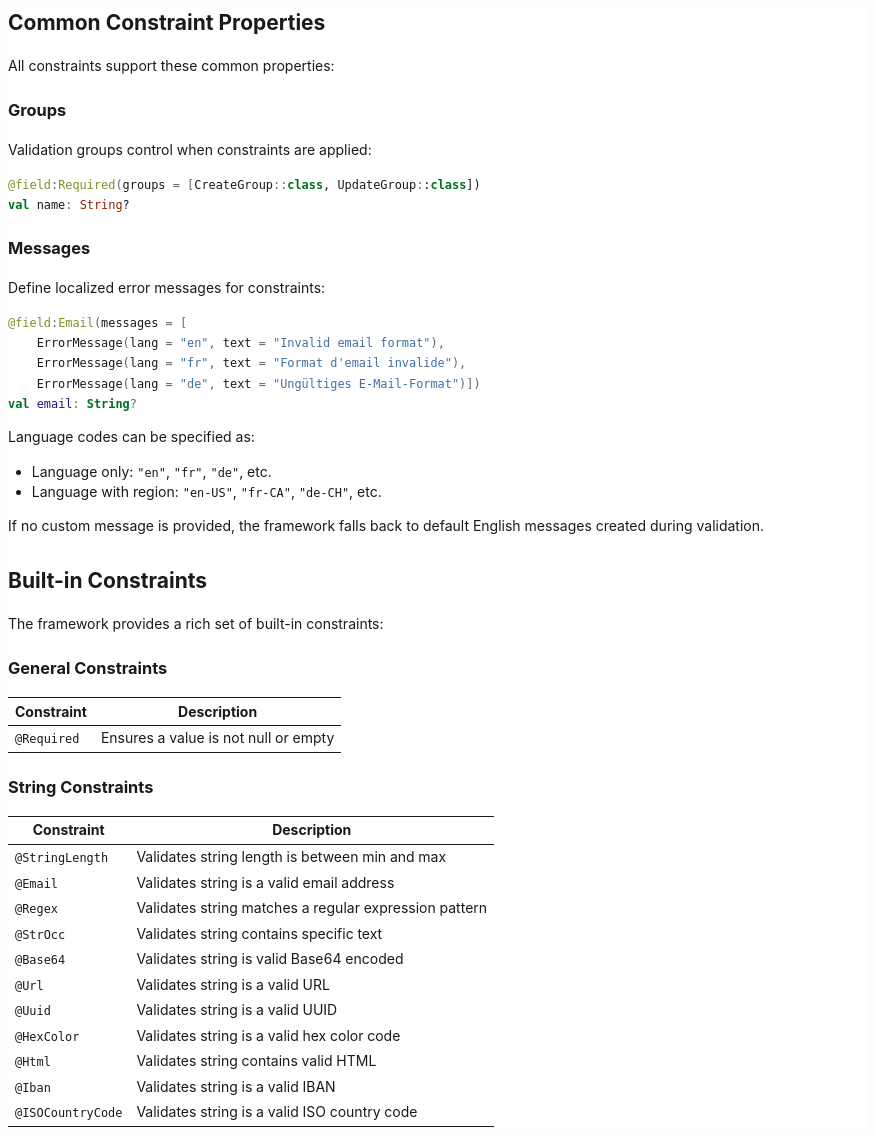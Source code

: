 ## Common Constraint Properties

All constraints support these common properties:

### Groups

Validation groups control when constraints are applied:

```kotlin
@field:Required(groups = [CreateGroup::class, UpdateGroup::class])
val name: String?
```

### Messages

Define localized error messages for constraints:

```kotlin
@field:Email(messages = [
    ErrorMessage(lang = "en", text = "Invalid email format"),
    ErrorMessage(lang = "fr", text = "Format d'email invalide"),
    ErrorMessage(lang = "de", text = "Ungültiges E-Mail-Format")])
val email: String?
```

Language codes can be specified as:
- Language only: `"en"`, `"fr"`, `"de"`, etc.
- Language with region: `"en-US"`, `"fr-CA"`, `"de-CH"`, etc.

If no custom message is provided, the framework falls back to default English messages created during validation.

## Built-in Constraints

The framework provides a rich set of built-in constraints:

### General Constraints

| Constraint | Description |
|------------|-------------|
| `@Required` | Ensures a value is not null or empty |

### String Constraints

| Constraint | Description |
|------------|-------------|
| `@StringLength` | Validates string length is between min and max |
| `@Email` | Validates string is a valid email address |
| `@Regex` | Validates string matches a regular expression pattern |
| `@StrOcc` | Validates string contains specific text |
| `@Base64` | Validates string is valid Base64 encoded |
| `@Url` | Validates string is a valid URL |
| `@Uuid` | Validates string is a valid UUID |
| `@HexColor` | Validates string is a valid hex color code |
| `@Html` | Validates string contains valid HTML |
| `@Iban` | Validates string is a valid IBAN |
| `@ISOCountryCode` | Validates string is a valid ISO country code |